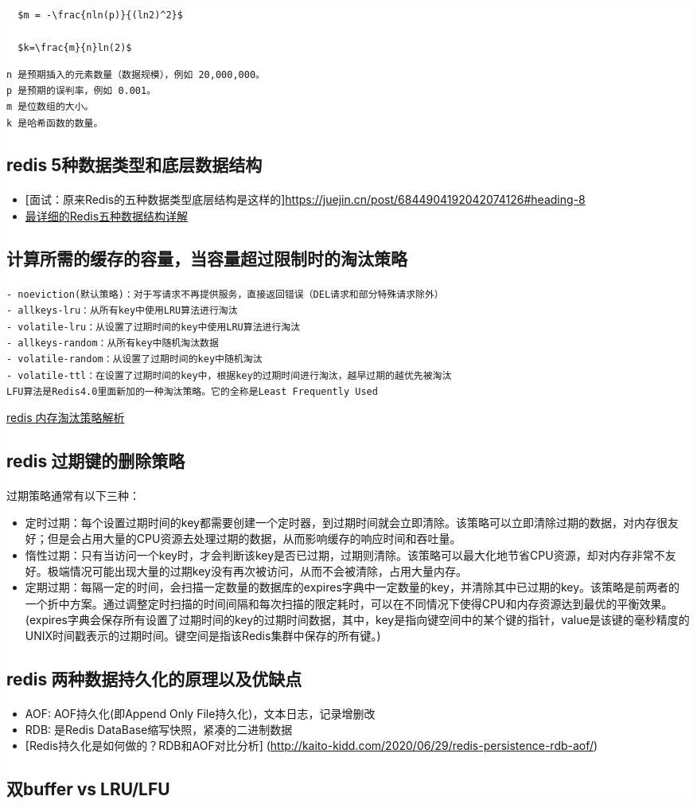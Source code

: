       $m = -\frac{nln(p)}{(ln2)^2}$

      $k=\frac{m}{n}ln(2)$
   ```
   n 是预期插入的元素数量（数据规模），例如 20,000,000。
   p 是预期的误判率，例如 0.001。
   m 是位数组的大小。
   k 是哈希函数的数量。
   ```


## redis 5种数据类型和底层数据结构
- [面试：原来Redis的五种数据类型底层结构是这样的]https://juejin.cn/post/6844904192042074126#heading-8
- [最详细的Redis五种数据结构详解](https://juejin.cn/post/6844904192042074126)


## 计算所需的缓存的容量，当容量超过限制时的淘汰策略
```
- noeviction(默认策略)：对于写请求不再提供服务，直接返回错误（DEL请求和部分特殊请求除外）
- allkeys-lru：从所有key中使用LRU算法进行淘汰
- volatile-lru：从设置了过期时间的key中使用LRU算法进行淘汰
- allkeys-random：从所有key中随机淘汰数据
- volatile-random：从设置了过期时间的key中随机淘汰
- volatile-ttl：在设置了过期时间的key中，根据key的过期时间进行淘汰，越早过期的越优先被淘汰
LFU算法是Redis4.0里面新加的一种淘汰策略。它的全称是Least Frequently Used

```
[redis 内存淘汰策略解析](https://juejin.cn/post/6844903927037558792)

## redis 过期键的删除策略
过期策略通常有以下三种：
- 定时过期：每个设置过期时间的key都需要创建一个定时器，到过期时间就会立即清除。该策略可以立即清除过期的数据，对内存很友好；但是会占用大量的CPU资源去处理过期的数据，从而影响缓存的响应时间和吞吐量。
- 惰性过期：只有当访问一个key时，才会判断该key是否已过期，过期则清除。该策略可以最大化地节省CPU资源，却对内存非常不友好。极端情况可能出现大量的过期key没有再次被访问，从而不会被清除，占用大量内存。
- 定期过期：每隔一定的时间，会扫描一定数量的数据库的expires字典中一定数量的key，并清除其中已过期的key。该策略是前两者的一个折中方案。通过调整定时扫描的时间间隔和每次扫描的限定耗时，可以在不同情况下使得CPU和内存资源达到最优的平衡效果。
(expires字典会保存所有设置了过期时间的key的过期时间数据，其中，key是指向键空间中的某个键的指针，value是该键的毫秒精度的UNIX时间戳表示的过期时间。键空间是指该Redis集群中保存的所有键。)


## redis 两种数据持久化的原理以及优缺点
- AOF: AOF持久化(即Append Only File持久化)，文本日志，记录增删改
- RDB: 是Redis DataBase缩写快照，紧凑的二进制数据
- [Redis持久化是如何做的？RDB和AOF对比分析] (http://kaito-kidd.com/2020/06/29/redis-persistence-rdb-aof/)



## 双buffer vs LRU/LFU
<p align="center">
